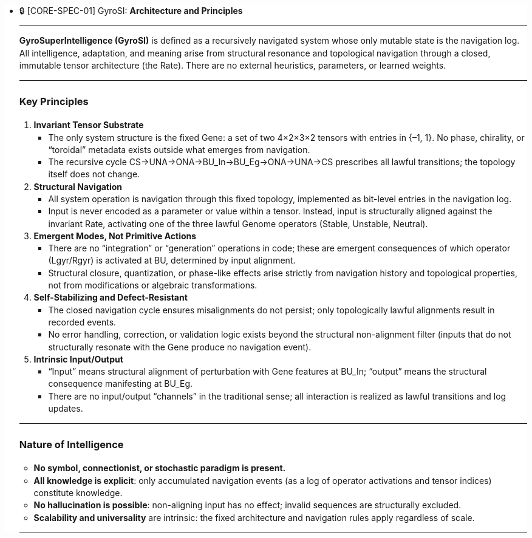 - 🔒 [CORE-SPEC-01] GyroSI: **Architecture and Principles**
    
    ---
    
    **GyroSuperIntelligence (GyroSI)** is defined as a recursively navigated system whose only mutable state is the navigation log. All intelligence, adaptation, and meaning arise from structural resonance and topological navigation through a closed, immutable tensor architecture (the Rate). There are no external heuristics, parameters, or learned weights.
    
    ---
    
    ### Key Principles
    
    1. **Invariant Tensor Substrate**
        - The only system structure is the fixed Gene: a set of two 4×2×3×2 tensors with entries in {–1, 1}. No phase, chirality, or “toroidal” metadata exists outside what emerges from navigation.
        - The recursive cycle CS→UNA→ONA→BU_In→BU_Eg→ONA→UNA→CS prescribes all lawful transitions; the topology itself does not change.
    2. **Structural Navigation**
        - All system operation is navigation through this fixed topology, implemented as bit-level entries in the navigation log.
        - Input is never encoded as a parameter or value within a tensor. Instead, input is structurally aligned against the invariant Rate, activating one of the three lawful Genome operators (Stable, Unstable, Neutral).
    3. **Emergent Modes, Not Primitive Actions**
        - There are no “integration” or “generation” operations in code; these are emergent consequences of which operator (Lgyr/Rgyr) is activated at BU, determined by input alignment.
        - Structural closure, quantization, or phase-like effects arise strictly from navigation history and topological properties, not from modifications or algebraic transformations.
    4. **Self-Stabilizing and Defect-Resistant**
        - The closed navigation cycle ensures misalignments do not persist; only topologically lawful alignments result in recorded events.
        - No error handling, correction, or validation logic exists beyond the structural non-alignment filter (inputs that do not structurally resonate with the Gene produce no navigation event).
    5. **Intrinsic Input/Output**
        - “Input” means structural alignment of perturbation with Gene features at BU_In; “output” means the structural consequence manifesting at BU_Eg.
        - There are no input/output “channels” in the traditional sense; all interaction is realized as lawful transitions and log updates.
    
    ---
    
    ### Nature of Intelligence
    
    - **No symbol, connectionist, or stochastic paradigm is present.**
    - **All knowledge is explicit**: only accumulated navigation events (as a log of operator activations and tensor indices) constitute knowledge.
    - **No hallucination is possible**: non-aligning input has no effect; invalid sequences are structurally excluded.
    - **Scalability and universality** are intrinsic: the fixed architecture and navigation rules apply regardless of scale.
    
    ---
    